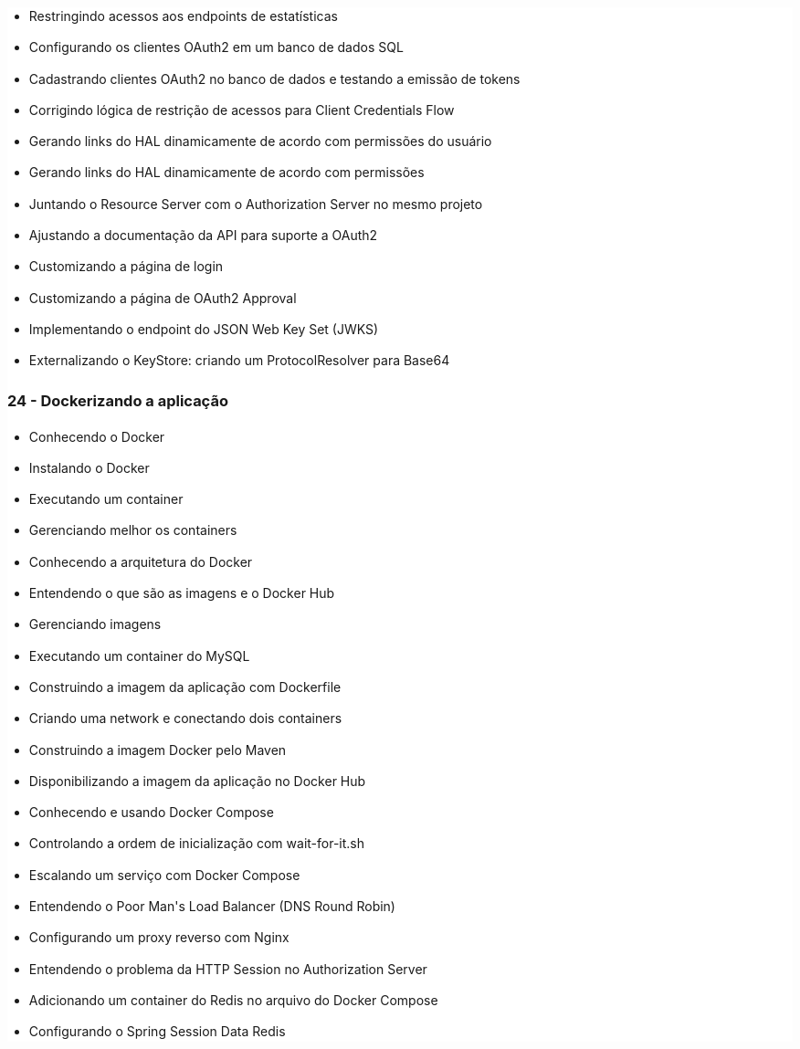 - Restringindo acessos aos endpoints de estatísticas

- Configurando os clientes OAuth2 em um banco de dados SQL

- Cadastrando clientes OAuth2 no banco de dados e testando a emissão de tokens

- Corrigindo lógica de restrição de acessos para Client Credentials Flow

- Gerando links do HAL dinamicamente de acordo com permissões do usuário

- Gerando links do HAL dinamicamente de acordo com permissões

- Juntando o Resource Server com o Authorization Server no mesmo projeto

- Ajustando a documentação da API para suporte a OAuth2

- Customizando a página de login

- Customizando a página de OAuth2 Approval

- Implementando o endpoint do JSON Web Key Set (JWKS)

- Externalizando o KeyStore: criando um ProtocolResolver para Base64

### 24 - Dockerizando a aplicação

- Conhecendo o Docker

- Instalando o Docker

- Executando um container

- Gerenciando melhor os containers

- Conhecendo a arquitetura do Docker

- Entendendo o que são as imagens e o Docker Hub

- Gerenciando imagens

- Executando um container do MySQL

- Construindo a imagem da aplicação com Dockerfile

- Criando uma network e conectando dois containers

- Construindo a imagem Docker pelo Maven

- Disponibilizando a imagem da aplicação no Docker Hub

- Conhecendo e usando Docker Compose

- Controlando a ordem de inicialização com wait-for-it.sh

- Escalando um serviço com Docker Compose

- Entendendo o Poor Man's Load Balancer (DNS Round Robin)

- Configurando um proxy reverso com Nginx

- Entendendo o problema da HTTP Session no Authorization Server

- Adicionando um container do Redis no arquivo do Docker Compose

- Configurando o Spring Session Data Redis
